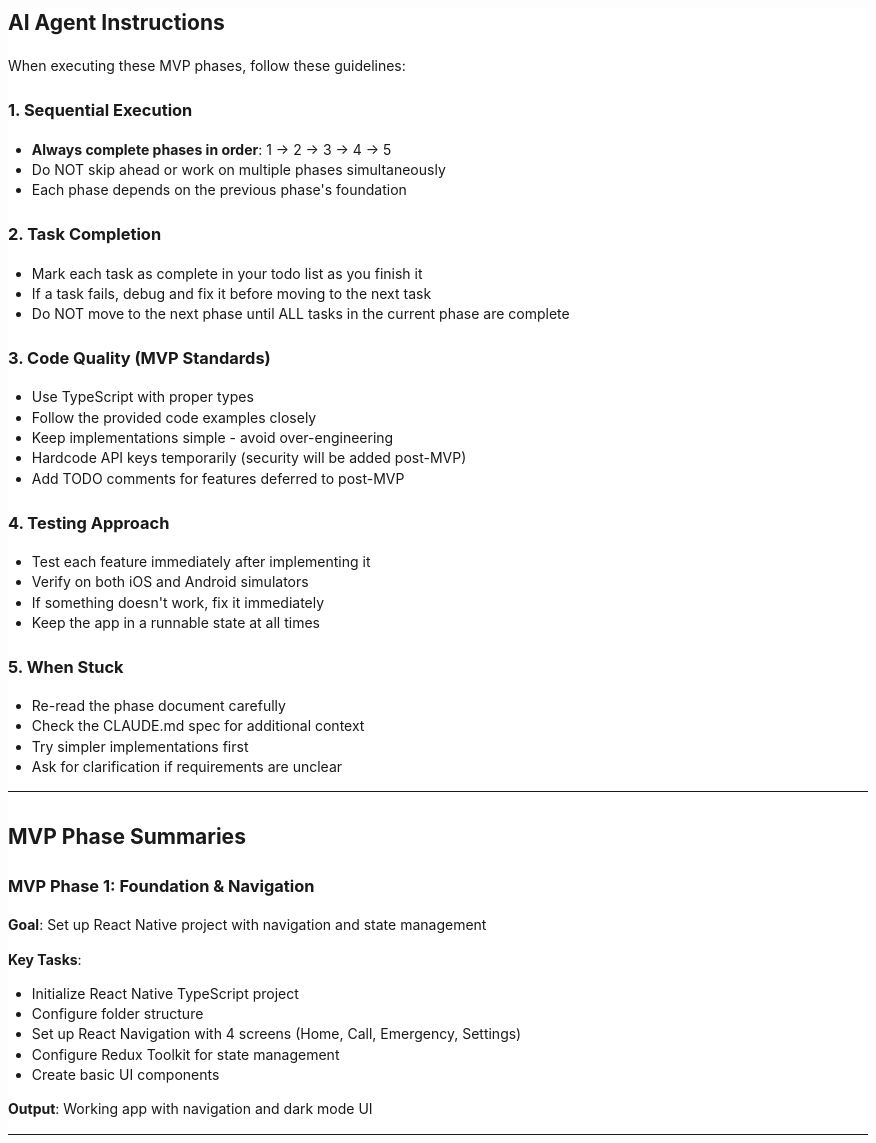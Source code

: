 
## AI Agent Instructions

When executing these MVP phases, follow these guidelines:

### 1. Sequential Execution
- **Always complete phases in order**: 1 → 2 → 3 → 4 → 5
- Do NOT skip ahead or work on multiple phases simultaneously
- Each phase depends on the previous phase's foundation

### 2. Task Completion
- Mark each task as complete in your todo list as you finish it
- If a task fails, debug and fix it before moving to the next task
- Do NOT move to the next phase until ALL tasks in the current phase are complete

### 3. Code Quality (MVP Standards)
- Use TypeScript with proper types
- Follow the provided code examples closely
- Keep implementations simple - avoid over-engineering
- Hardcode API keys temporarily (security will be added post-MVP)
- Add TODO comments for features deferred to post-MVP

### 4. Testing Approach
- Test each feature immediately after implementing it
- Verify on both iOS and Android simulators
- If something doesn't work, fix it immediately
- Keep the app in a runnable state at all times

### 5. When Stuck
- Re-read the phase document carefully
- Check the CLAUDE.md spec for additional context
- Try simpler implementations first
- Ask for clarification if requirements are unclear

---

## MVP Phase Summaries

### MVP Phase 1: Foundation & Navigation
**Goal**: Set up React Native project with navigation and state management

**Key Tasks**:
- Initialize React Native TypeScript project
- Configure folder structure
- Set up React Navigation with 4 screens (Home, Call, Emergency, Settings)
- Configure Redux Toolkit for state management
- Create basic UI components

**Output**: Working app with navigation and dark mode UI

---